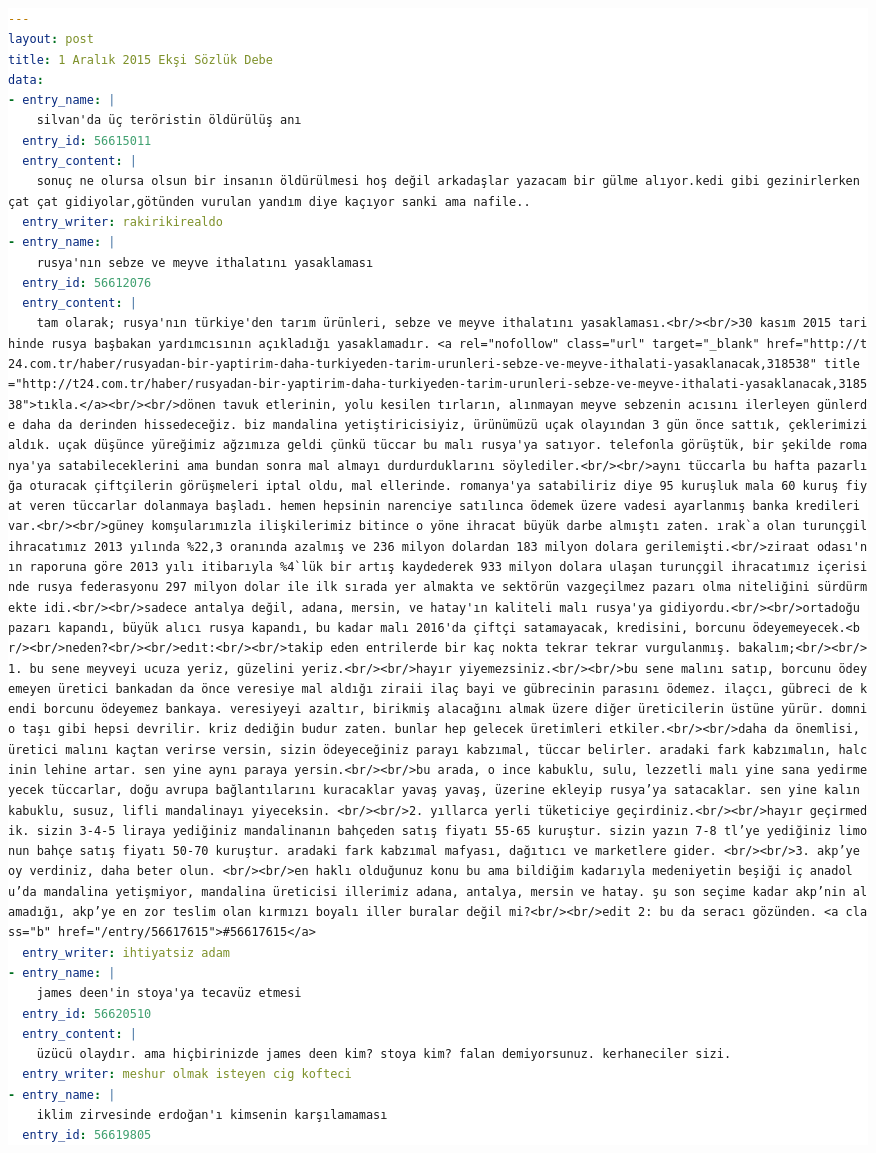 ```yaml
---
layout: post
title: 1 Aralık 2015 Ekşi Sözlük Debe
data:
- entry_name: |
    silvan'da üç teröristin öldürülüş anı
  entry_id: 56615011
  entry_content: |
    sonuç ne olursa olsun bir insanın öldürülmesi hoş değil arkadaşlar yazacam bir gülme alıyor.kedi gibi gezinirlerken çat çat gidiyolar,götünden vurulan yandım diye kaçıyor sanki ama nafile..
  entry_writer: rakirikirealdo
- entry_name: |
    rusya'nın sebze ve meyve ithalatını yasaklaması
  entry_id: 56612076
  entry_content: |
    tam olarak; rusya'nın türkiye'den tarım ürünleri, sebze ve meyve ithalatını yasaklaması.<br/><br/>30 kasım 2015 tarihinde rusya başbakan yardımcısının açıkladığı yasaklamadır. <a rel="nofollow" class="url" target="_blank" href="http://t24.com.tr/haber/rusyadan-bir-yaptirim-daha-turkiyeden-tarim-urunleri-sebze-ve-meyve-ithalati-yasaklanacak,318538" title="http://t24.com.tr/haber/rusyadan-bir-yaptirim-daha-turkiyeden-tarim-urunleri-sebze-ve-meyve-ithalati-yasaklanacak,318538">tıkla.</a><br/><br/>dönen tavuk etlerinin, yolu kesilen tırların, alınmayan meyve sebzenin acısını ilerleyen günlerde daha da derinden hissedeceğiz. biz mandalina yetiştiricisiyiz, ürünümüzü uçak olayından 3 gün önce sattık, çeklerimizi aldık. uçak düşünce yüreğimiz ağzımıza geldi çünkü tüccar bu malı rusya'ya satıyor. telefonla görüştük, bir şekilde romanya'ya satabileceklerini ama bundan sonra mal almayı durdurduklarını söylediler.<br/><br/>aynı tüccarla bu hafta pazarlığa oturacak çiftçilerin görüşmeleri iptal oldu, mal ellerinde. romanya'ya satabiliriz diye 95 kuruşluk mala 60 kuruş fiyat veren tüccarlar dolanmaya başladı. hemen hepsinin narenciye satılınca ödemek üzere vadesi ayarlanmış banka kredileri var.<br/><br/>güney komşularımızla ilişkilerimiz bitince o yöne ihracat büyük darbe almıştı zaten. ırak`a olan turunçgil ihracatımız 2013 yılında %22,3 oranında azalmış ve 236 milyon dolardan 183 milyon dolara gerilemişti.<br/>ziraat odası'nın raporuna göre 2013 yılı itibarıyla %4`lük bir artış kaydederek 933 milyon dolara ulaşan turunçgil ihracatımız içerisinde rusya federasyonu 297 milyon dolar ile ilk sırada yer almakta ve sektörün vazgeçilmez pazarı olma niteliğini sürdürmekte idi.<br/><br/>sadece antalya değil, adana, mersin, ve hatay'ın kaliteli malı rusya'ya gidiyordu.<br/><br/>ortadoğu pazarı kapandı, büyük alıcı rusya kapandı, bu kadar malı 2016'da çiftçi satamayacak, kredisini, borcunu ödeyemeyecek.<br/><br/>neden?<br/><br/>edıt:<br/><br/>takip eden entrilerde bir kaç nokta tekrar tekrar vurgulanmış. bakalım;<br/><br/>1. bu sene meyveyi ucuza yeriz, güzelini yeriz.<br/><br/>hayır yiyemezsiniz.<br/><br/>bu sene malını satıp, borcunu ödeyemeyen üretici bankadan da önce veresiye mal aldığı ziraii ilaç bayi ve gübrecinin parasını ödemez. ilaçcı, gübreci de kendi borcunu ödeyemez bankaya. veresiyeyi azaltır, birikmiş alacağını almak üzere diğer üreticilerin üstüne yürür. domnio taşı gibi hepsi devrilir. kriz dediğin budur zaten. bunlar hep gelecek üretimleri etkiler.<br/><br/>daha da önemlisi, üretici malını kaçtan verirse versin, sizin ödeyeceğiniz parayı kabzımal, tüccar belirler. aradaki fark kabzımalın, halcinin lehine artar. sen yine aynı paraya yersin.<br/><br/>bu arada, o ince kabuklu, sulu, lezzetli malı yine sana yedirmeyecek tüccarlar, doğu avrupa bağlantılarını kuracaklar yavaş yavaş, üzerine ekleyip rusya’ya satacaklar. sen yine kalın kabuklu, susuz, lifli mandalinayı yiyeceksin. <br/><br/>2. yıllarca yerli tüketiciye geçirdiniz.<br/><br/>hayır geçirmedik. sizin 3-4-5 liraya yediğiniz mandalinanın bahçeden satış fiyatı 55-65 kuruştur. sizin yazın 7-8 tl’ye yediğiniz limonun bahçe satış fiyatı 50-70 kuruştur. aradaki fark kabzımal mafyası, dağıtıcı ve marketlere gider. <br/><br/>3. akp’ye oy verdiniz, daha beter olun. <br/><br/>en haklı olduğunuz konu bu ama bildiğim kadarıyla medeniyetin beşiği iç anadolu’da mandalina yetişmiyor, mandalina üreticisi illerimiz adana, antalya, mersin ve hatay. şu son seçime kadar akp’nin alamadığı, akp’ye en zor teslim olan kırmızı boyalı iller buralar değil mi?<br/><br/>edit 2: bu da seracı gözünden. <a class="b" href="/entry/56617615">#56617615</a>
  entry_writer: ihtiyatsiz adam
- entry_name: |
    james deen'in stoya'ya tecavüz etmesi
  entry_id: 56620510
  entry_content: |
    üzücü olaydır. ama hiçbirinizde james deen kim? stoya kim? falan demiyorsunuz. kerhaneciler sizi.
  entry_writer: meshur olmak isteyen cig kofteci
- entry_name: |
    iklim zirvesinde erdoğan'ı kimsenin karşılamaması
  entry_id: 56619805
```